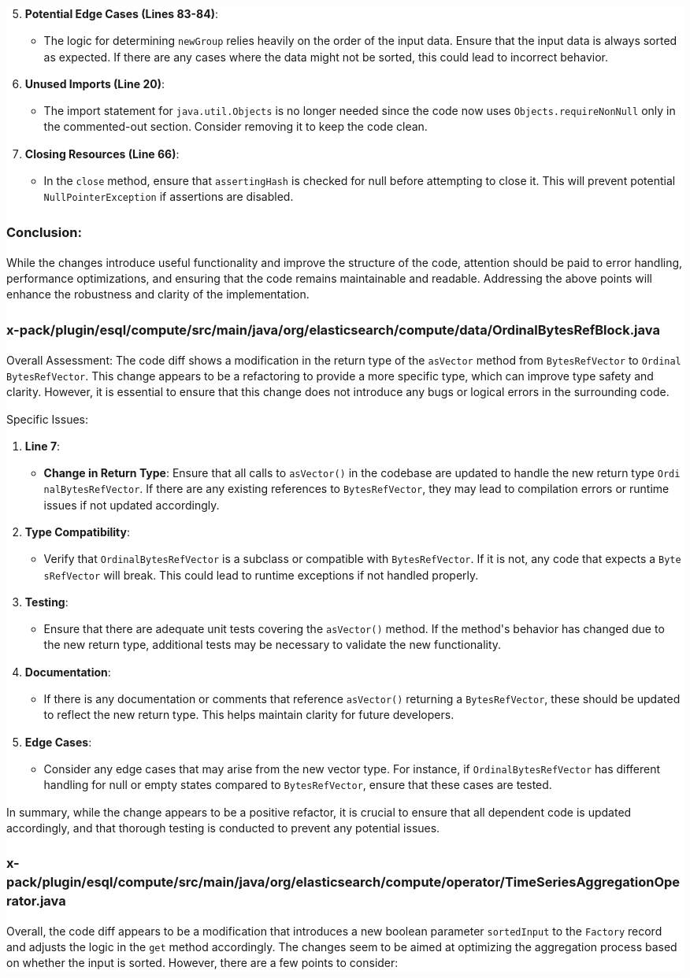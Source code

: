 5. **Potential Edge Cases (Lines 83-84)**:
   - The logic for determining `newGroup` relies heavily on the order of the input data. Ensure that the input data is always sorted as expected. If there are any cases where the data might not be sorted, this could lead to incorrect behavior.

6. **Unused Imports (Line 20)**:
   - The import statement for `java.util.Objects` is no longer needed since the code now uses `Objects.requireNonNull` only in the commented-out section. Consider removing it to keep the code clean.

7. **Closing Resources (Line 66)**:
   - In the `close` method, ensure that `assertingHash` is checked for null before attempting to close it. This will prevent potential `NullPointerException` if assertions are disabled.

### Conclusion:
While the changes introduce useful functionality and improve the structure of the code, attention should be paid to error handling, performance optimizations, and ensuring that the code remains maintainable and readable. Addressing the above points will enhance the robustness and clarity of the implementation.
### x-pack/plugin/esql/compute/src/main/java/org/elasticsearch/compute/data/OrdinalBytesRefBlock.java
Overall Assessment:
The code diff shows a modification in the return type of the `asVector` method from `BytesRefVector` to `OrdinalBytesRefVector`. This change appears to be a refactoring to provide a more specific type, which can improve type safety and clarity. However, it is essential to ensure that this change does not introduce any bugs or logical errors in the surrounding code.

Specific Issues:

1. **Line 7**: 
   - **Change in Return Type**: Ensure that all calls to `asVector()` in the codebase are updated to handle the new return type `OrdinalBytesRefVector`. If there are any existing references to `BytesRefVector`, they may lead to compilation errors or runtime issues if not updated accordingly.

2. **Type Compatibility**: 
   - Verify that `OrdinalBytesRefVector` is a subclass or compatible with `BytesRefVector`. If it is not, any code that expects a `BytesRefVector` will break. This could lead to runtime exceptions if not handled properly.

3. **Testing**: 
   - Ensure that there are adequate unit tests covering the `asVector()` method. If the method's behavior has changed due to the new return type, additional tests may be necessary to validate the new functionality.

4. **Documentation**: 
   - If there is any documentation or comments that reference `asVector()` returning a `BytesRefVector`, these should be updated to reflect the new return type. This helps maintain clarity for future developers.

5. **Edge Cases**: 
   - Consider any edge cases that may arise from the new vector type. For instance, if `OrdinalBytesRefVector` has different handling for null or empty states compared to `BytesRefVector`, ensure that these cases are tested.

In summary, while the change appears to be a positive refactor, it is crucial to ensure that all dependent code is updated accordingly, and that thorough testing is conducted to prevent any potential issues.
### x-pack/plugin/esql/compute/src/main/java/org/elasticsearch/compute/operator/TimeSeriesAggregationOperator.java
Overall, the code diff appears to be a modification that introduces a new boolean parameter `sortedInput` to the `Factory` record and adjusts the logic in the `get` method accordingly. The changes seem to be aimed at optimizing the aggregation process based on whether the input is sorted. However, there are a few points to consider:

